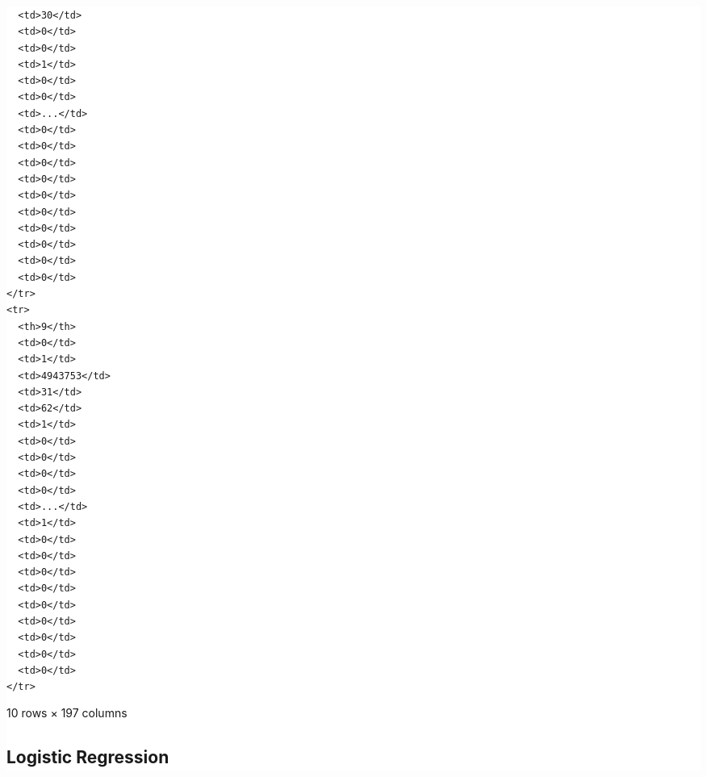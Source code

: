       <td>30</td>
      <td>0</td>
      <td>0</td>
      <td>1</td>
      <td>0</td>
      <td>0</td>
      <td>...</td>
      <td>0</td>
      <td>0</td>
      <td>0</td>
      <td>0</td>
      <td>0</td>
      <td>0</td>
      <td>0</td>
      <td>0</td>
      <td>0</td>
      <td>0</td>
    </tr>
    <tr>
      <th>9</th>
      <td>0</td>
      <td>1</td>
      <td>4943753</td>
      <td>31</td>
      <td>62</td>
      <td>1</td>
      <td>0</td>
      <td>0</td>
      <td>0</td>
      <td>0</td>
      <td>...</td>
      <td>1</td>
      <td>0</td>
      <td>0</td>
      <td>0</td>
      <td>0</td>
      <td>0</td>
      <td>0</td>
      <td>0</td>
      <td>0</td>
      <td>0</td>
    </tr>
  </tbody>
</table>
<p>10 rows × 197 columns</p>
</div>



## Logistic Regression

